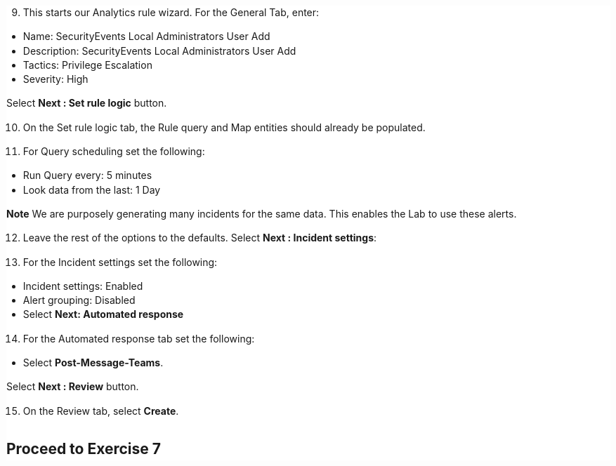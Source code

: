 9. This starts our Analytics rule wizard.  For the General Tab, enter:

- Name: SecurityEvents Local Administrators User Add 
- Description: SecurityEvents Local Administrators User Add 
- Tactics: Privilege Escalation
- Severity: High

Select **Next : Set rule logic** button.

10. On the Set rule logic tab, the Rule query and Map entities should already be populated.

11. For Query scheduling set the following:

- Run Query every: 5 minutes
- Look data from the last: 1 Day

**Note** We are purposely generating many incidents for the same data.  This enables the Lab to use these alerts.

12. Leave the rest of the options to the defaults.  Select **Next : Incident settings**:

13. For the Incident settings set the following: 

- Incident settings: Enabled
- Alert grouping: Disabled
- Select **Next: Automated response**

14. For the Automated response tab set the following:

- Select **Post-Message-Teams**.

Select **Next : Review** button.

15. On the Review tab, select **Create**.

## Proceed to Exercise 7
